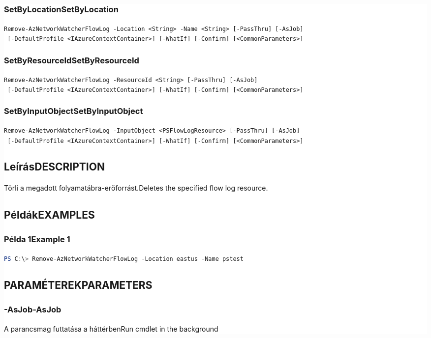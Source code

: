 ### <span data-ttu-id="1af4f-107">SetByLocation</span><span class="sxs-lookup"><span data-stu-id="1af4f-107">SetByLocation</span></span>
```
Remove-AzNetworkWatcherFlowLog -Location <String> -Name <String> [-PassThru] [-AsJob]
 [-DefaultProfile <IAzureContextContainer>] [-WhatIf] [-Confirm] [<CommonParameters>]
```

### <span data-ttu-id="1af4f-108">SetByResourceId</span><span class="sxs-lookup"><span data-stu-id="1af4f-108">SetByResourceId</span></span>
```
Remove-AzNetworkWatcherFlowLog -ResourceId <String> [-PassThru] [-AsJob]
 [-DefaultProfile <IAzureContextContainer>] [-WhatIf] [-Confirm] [<CommonParameters>]
```

### <span data-ttu-id="1af4f-109">SetByInputObject</span><span class="sxs-lookup"><span data-stu-id="1af4f-109">SetByInputObject</span></span>
```
Remove-AzNetworkWatcherFlowLog -InputObject <PSFlowLogResource> [-PassThru] [-AsJob]
 [-DefaultProfile <IAzureContextContainer>] [-WhatIf] [-Confirm] [<CommonParameters>]
```

## <span data-ttu-id="1af4f-110">Leírás</span><span class="sxs-lookup"><span data-stu-id="1af4f-110">DESCRIPTION</span></span>
<span data-ttu-id="1af4f-111">Törli a megadott folyamatábra-erőforrást.</span><span class="sxs-lookup"><span data-stu-id="1af4f-111">Deletes the specified flow log resource.</span></span>

## <span data-ttu-id="1af4f-112">Példák</span><span class="sxs-lookup"><span data-stu-id="1af4f-112">EXAMPLES</span></span>

### <span data-ttu-id="1af4f-113">Példa 1</span><span class="sxs-lookup"><span data-stu-id="1af4f-113">Example 1</span></span>
```powershell
PS C:\> Remove-AzNetworkWatcherFlowLog -Location eastus -Name pstest
```

## <span data-ttu-id="1af4f-114">PARAMÉTEREK</span><span class="sxs-lookup"><span data-stu-id="1af4f-114">PARAMETERS</span></span>

### <span data-ttu-id="1af4f-115">-AsJob</span><span class="sxs-lookup"><span data-stu-id="1af4f-115">-AsJob</span></span>
<span data-ttu-id="1af4f-116">A parancsmag futtatása a háttérben</span><span class="sxs-lookup"><span data-stu-id="1af4f-116">Run cmdlet in the background</span></span>
